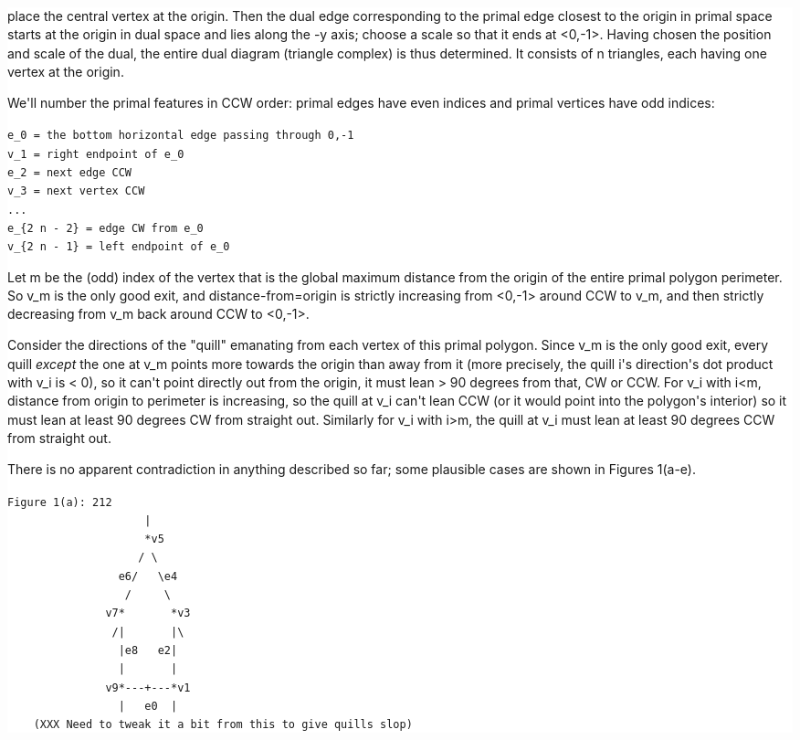 place the central vertex at the origin.
Then the dual edge corresponding to the primal edge closest to the origin
in primal space starts at the origin in dual space
and lies along the -y axis;
choose a scale so that it ends at <0,-1>.
Having chosen the position and scale of the dual,
the entire dual diagram (triangle complex) is thus determined.
It consists of n triangles, each having one vertex at the origin.

We'll number the primal features in CCW order:
primal edges have even indices and primal vertices have odd indices:

    e_0 = the bottom horizontal edge passing through 0,-1
    v_1 = right endpoint of e_0
    e_2 = next edge CCW
    v_3 = next vertex CCW
    ...
    e_{2 n - 2} = edge CW from e_0
    v_{2 n - 1} = left endpoint of e_0

Let m be the (odd) index of the vertex
that is the global maximum distance from the origin
of the entire primal polygon perimeter.
So v_m is the only good exit,
and distance-from=origin is strictly increasing
from <0,-1> around CCW to v_m,
and then strictly decreasing from v_m
back around CCW to <0,-1>.

Consider the directions of the "quill" emanating
from each vertex of this primal polygon.
Since v_m is the only good exit,
every quill *except* the one at v_m
points more towards the origin than away from it
(more precisely, the quill i's direction's dot product
with v_i is < 0), so it can't point directly out from the origin,
it must lean > 90 degrees from that, CW or CCW.
For v_i with i<m, distance from origin to perimeter is increasing,
so the quill at v_i can't lean CCW
(or it would point into the polygon's interior)
so it must lean at least 90 degrees CW from straight out.
Similarly for v_i with i>m, the quill at v_i
must lean at least 90 degrees CCW from straight out.

There is no apparent contradiction in anything described so far;
some plausible cases are shown in Figures 1(a-e).

    Figure 1(a): 212
                         |  
                         *v5
                        / \
                     e6/   \e4
                      /     \
                   v7*       *v3
                    /|       |\
                     |e8   e2| 
                     |       |  
                   v9*---+---*v1
                     |   e0  |
        (XXX Need to tweak it a bit from this to give quills slop)
